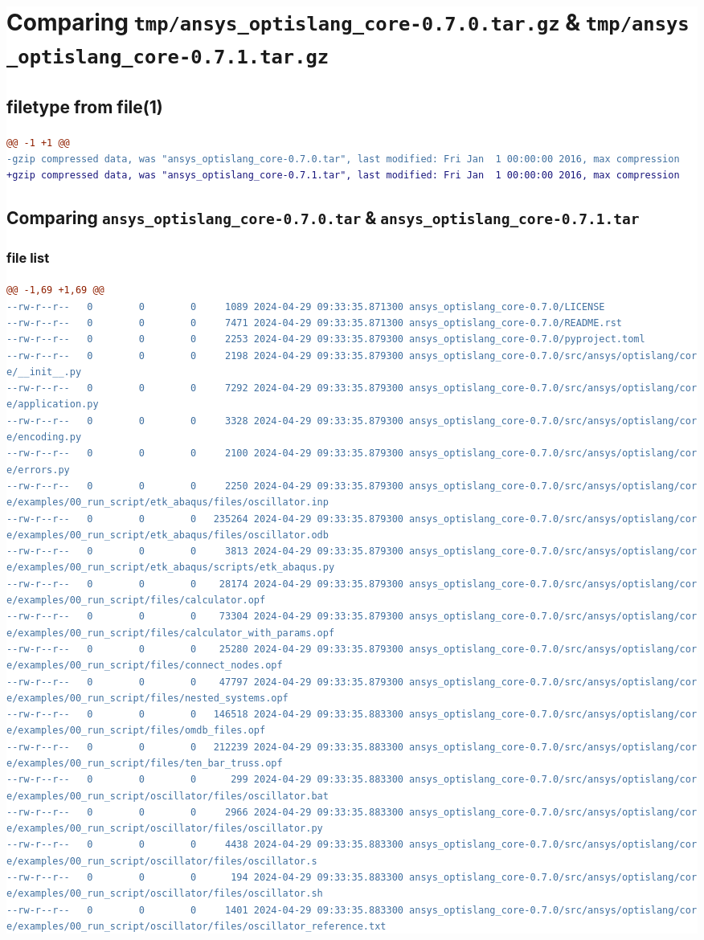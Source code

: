 # Comparing `tmp/ansys_optislang_core-0.7.0.tar.gz` & `tmp/ansys_optislang_core-0.7.1.tar.gz`

## filetype from file(1)

```diff
@@ -1 +1 @@
-gzip compressed data, was "ansys_optislang_core-0.7.0.tar", last modified: Fri Jan  1 00:00:00 2016, max compression
+gzip compressed data, was "ansys_optislang_core-0.7.1.tar", last modified: Fri Jan  1 00:00:00 2016, max compression
```

## Comparing `ansys_optislang_core-0.7.0.tar` & `ansys_optislang_core-0.7.1.tar`

### file list

```diff
@@ -1,69 +1,69 @@
--rw-r--r--   0        0        0     1089 2024-04-29 09:33:35.871300 ansys_optislang_core-0.7.0/LICENSE
--rw-r--r--   0        0        0     7471 2024-04-29 09:33:35.871300 ansys_optislang_core-0.7.0/README.rst
--rw-r--r--   0        0        0     2253 2024-04-29 09:33:35.879300 ansys_optislang_core-0.7.0/pyproject.toml
--rw-r--r--   0        0        0     2198 2024-04-29 09:33:35.879300 ansys_optislang_core-0.7.0/src/ansys/optislang/core/__init__.py
--rw-r--r--   0        0        0     7292 2024-04-29 09:33:35.879300 ansys_optislang_core-0.7.0/src/ansys/optislang/core/application.py
--rw-r--r--   0        0        0     3328 2024-04-29 09:33:35.879300 ansys_optislang_core-0.7.0/src/ansys/optislang/core/encoding.py
--rw-r--r--   0        0        0     2100 2024-04-29 09:33:35.879300 ansys_optislang_core-0.7.0/src/ansys/optislang/core/errors.py
--rw-r--r--   0        0        0     2250 2024-04-29 09:33:35.879300 ansys_optislang_core-0.7.0/src/ansys/optislang/core/examples/00_run_script/etk_abaqus/files/oscillator.inp
--rw-r--r--   0        0        0   235264 2024-04-29 09:33:35.879300 ansys_optislang_core-0.7.0/src/ansys/optislang/core/examples/00_run_script/etk_abaqus/files/oscillator.odb
--rw-r--r--   0        0        0     3813 2024-04-29 09:33:35.879300 ansys_optislang_core-0.7.0/src/ansys/optislang/core/examples/00_run_script/etk_abaqus/scripts/etk_abaqus.py
--rw-r--r--   0        0        0    28174 2024-04-29 09:33:35.879300 ansys_optislang_core-0.7.0/src/ansys/optislang/core/examples/00_run_script/files/calculator.opf
--rw-r--r--   0        0        0    73304 2024-04-29 09:33:35.879300 ansys_optislang_core-0.7.0/src/ansys/optislang/core/examples/00_run_script/files/calculator_with_params.opf
--rw-r--r--   0        0        0    25280 2024-04-29 09:33:35.879300 ansys_optislang_core-0.7.0/src/ansys/optislang/core/examples/00_run_script/files/connect_nodes.opf
--rw-r--r--   0        0        0    47797 2024-04-29 09:33:35.879300 ansys_optislang_core-0.7.0/src/ansys/optislang/core/examples/00_run_script/files/nested_systems.opf
--rw-r--r--   0        0        0   146518 2024-04-29 09:33:35.883300 ansys_optislang_core-0.7.0/src/ansys/optislang/core/examples/00_run_script/files/omdb_files.opf
--rw-r--r--   0        0        0   212239 2024-04-29 09:33:35.883300 ansys_optislang_core-0.7.0/src/ansys/optislang/core/examples/00_run_script/files/ten_bar_truss.opf
--rw-r--r--   0        0        0      299 2024-04-29 09:33:35.883300 ansys_optislang_core-0.7.0/src/ansys/optislang/core/examples/00_run_script/oscillator/files/oscillator.bat
--rw-r--r--   0        0        0     2966 2024-04-29 09:33:35.883300 ansys_optislang_core-0.7.0/src/ansys/optislang/core/examples/00_run_script/oscillator/files/oscillator.py
--rw-r--r--   0        0        0     4438 2024-04-29 09:33:35.883300 ansys_optislang_core-0.7.0/src/ansys/optislang/core/examples/00_run_script/oscillator/files/oscillator.s
--rw-r--r--   0        0        0      194 2024-04-29 09:33:35.883300 ansys_optislang_core-0.7.0/src/ansys/optislang/core/examples/00_run_script/oscillator/files/oscillator.sh
--rw-r--r--   0        0        0     1401 2024-04-29 09:33:35.883300 ansys_optislang_core-0.7.0/src/ansys/optislang/core/examples/00_run_script/oscillator/files/oscillator_reference.txt
```